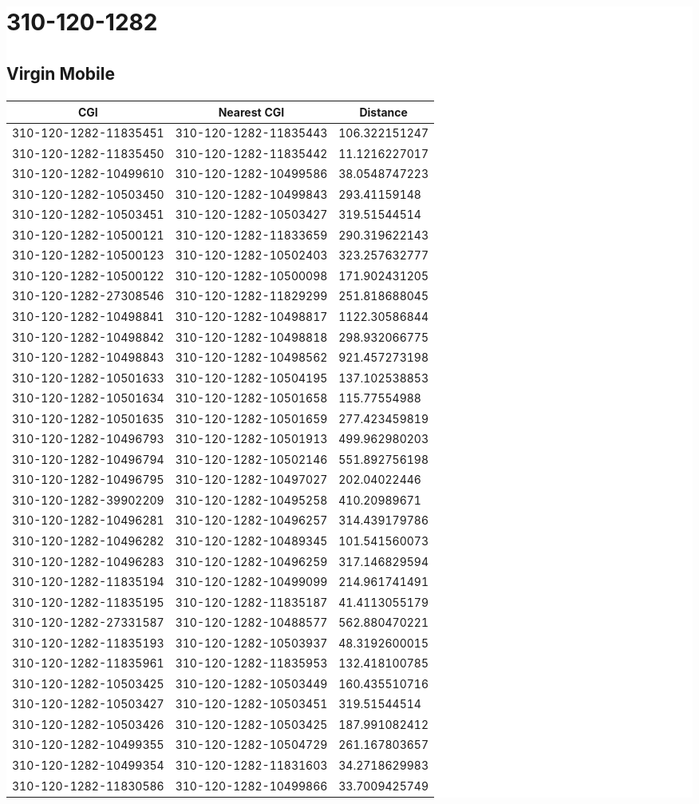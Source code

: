 # 310-120-1282
## Virgin Mobile


| CGI | Nearest CGI | Distance |
|-----|-------------|----------|
| 310-120-1282-11835451 | 310-120-1282-11835443 | 106.322151247 |
| 310-120-1282-11835450 | 310-120-1282-11835442 | 11.1216227017 |
| 310-120-1282-10499610 | 310-120-1282-10499586 | 38.0548747223 |
| 310-120-1282-10503450 | 310-120-1282-10499843 | 293.41159148 |
| 310-120-1282-10503451 | 310-120-1282-10503427 | 319.51544514 |
| 310-120-1282-10500121 | 310-120-1282-11833659 | 290.319622143 |
| 310-120-1282-10500123 | 310-120-1282-10502403 | 323.257632777 |
| 310-120-1282-10500122 | 310-120-1282-10500098 | 171.902431205 |
| 310-120-1282-27308546 | 310-120-1282-11829299 | 251.818688045 |
| 310-120-1282-10498841 | 310-120-1282-10498817 | 1122.30586844 |
| 310-120-1282-10498842 | 310-120-1282-10498818 | 298.932066775 |
| 310-120-1282-10498843 | 310-120-1282-10498562 | 921.457273198 |
| 310-120-1282-10501633 | 310-120-1282-10504195 | 137.102538853 |
| 310-120-1282-10501634 | 310-120-1282-10501658 | 115.77554988 |
| 310-120-1282-10501635 | 310-120-1282-10501659 | 277.423459819 |
| 310-120-1282-10496793 | 310-120-1282-10501913 | 499.962980203 |
| 310-120-1282-10496794 | 310-120-1282-10502146 | 551.892756198 |
| 310-120-1282-10496795 | 310-120-1282-10497027 | 202.04022446 |
| 310-120-1282-39902209 | 310-120-1282-10495258 | 410.20989671 |
| 310-120-1282-10496281 | 310-120-1282-10496257 | 314.439179786 |
| 310-120-1282-10496282 | 310-120-1282-10489345 | 101.541560073 |
| 310-120-1282-10496283 | 310-120-1282-10496259 | 317.146829594 |
| 310-120-1282-11835194 | 310-120-1282-10499099 | 214.961741491 |
| 310-120-1282-11835195 | 310-120-1282-11835187 | 41.4113055179 |
| 310-120-1282-27331587 | 310-120-1282-10488577 | 562.880470221 |
| 310-120-1282-11835193 | 310-120-1282-10503937 | 48.3192600015 |
| 310-120-1282-11835961 | 310-120-1282-11835953 | 132.418100785 |
| 310-120-1282-10503425 | 310-120-1282-10503449 | 160.435510716 |
| 310-120-1282-10503427 | 310-120-1282-10503451 | 319.51544514 |
| 310-120-1282-10503426 | 310-120-1282-10503425 | 187.991082412 |
| 310-120-1282-10499355 | 310-120-1282-10504729 | 261.167803657 |
| 310-120-1282-10499354 | 310-120-1282-11831603 | 34.2718629983 |
| 310-120-1282-11830586 | 310-120-1282-10499866 | 33.7009425749 |